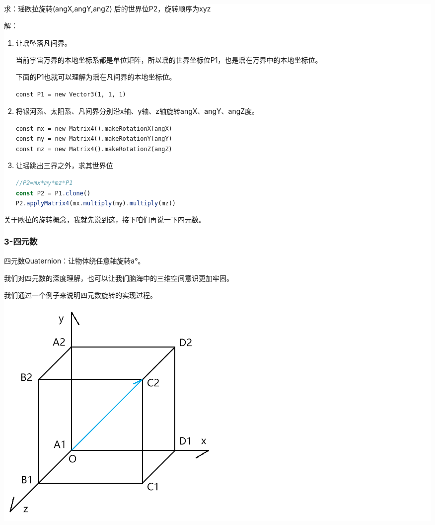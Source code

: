 求：瑶欧拉旋转(angX,angY,angZ) 后的世界位P2，旋转顺序为xyz

解：

1. 让瑶坠落凡间界。

   当前宇宙万界的本地坐标系都是单位矩阵，所以瑶的世界坐标位P1，也是瑶在万界中的本地坐标位。

   下面的P1也就可以理解为瑶在凡间界的本地坐标位。

   ```
   const P1 = new Vector3(1, 1, 1)
   ```

   

2. 将银河系、太阳系、凡间界分别沿x轴、y轴、z轴旋转angX、angY、angZ度。

   ```
   const mx = new Matrix4().makeRotationX(angX)
   const my = new Matrix4().makeRotationY(angY)
   const mz = new Matrix4().makeRotationZ(angZ)
   ```

   

3. 让瑶跳出三界之外，求其世界位

   ```js
   //P2=mx*my*mz*P1
   const P2 = P1.clone()
   P2.applyMatrix4(mx.multiply(my).multiply(mz))
   ```

   

关于欧拉的旋转概念，我就先说到这，接下咱们再说一下四元数。



### 3-四元数

四元数Quaternion：让物体绕任意轴旋转a°。

我们对四元数的深度理解，也可以让我们脑海中的三维空间意识更加牢固。

我们通过一个例子来说明四元数旋转的实现过程。

![image-20210622153313549](images/image-20210622153313549.png)
